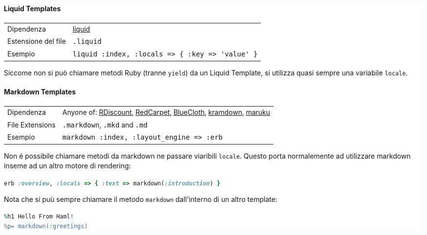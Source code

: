 #### Liquid Templates

<table>
  <tr>
    <td>Dipendenza</td>
    <td><a href="http://www.liquidmarkup.org/" title="liquid">liquid</a></td>
  </tr>
  <tr>
    <td>Estensione del file</td>
    <td><tt>.liquid</tt></td>
  </tr>
  <tr>
    <td>Esempio</td>
    <td><tt>liquid :index, :locals => { :key => 'value' }</tt></td>
  </tr>
</table>

Siccome non si può chiamare metodi Ruby (tranne `yield`) da un Liquid Template, si utilizza quasi sempre una variabile `locale`.

#### Markdown Templates

<table>
  <tr>
    <td>Dipendenza</td>
    <td>
      Anyone of:
        <a href="https://github.com/rtomayko/rdiscount" title="RDiscount">RDiscount</a>,
        <a href="https://github.com/vmg/redcarpet" title="RedCarpet">RedCarpet</a>,
        <a href="http://deveiate.org/projects/BlueCloth" title="BlueCloth">BlueCloth</a>,
        <a href="http://kramdown.rubyforge.org/" title="kramdown">kramdown</a>,
        <a href="http://maruku.rubyforge.org/" title="maruku">maruku</a>
    </td>
  </tr>
  <tr>
    <td>File Extensions</td>
    <td><tt>.markdown</tt>, <tt>.mkd</tt> and <tt>.md</tt></td>
  </tr>
  <tr>
    <td>Esempio</td>
    <td><tt>markdown :index, :layout_engine => :erb</tt></td>
  </tr>
</table>

Non é possibile chiamare metodi da markdown ne passare viaribili `locale`.
Questo porta normalemente ad utilizzare markdown inseme ad un altro motore di rendering:


``` ruby
erb :overview, :locals => { :text => markdown(:introduction) }
```

Nota che si puù sempre chiamare il metodo `markdown` dall'interno di un altro template:

``` ruby
%h1 Hello From Haml!
%p= markdown(:greetings)
```
